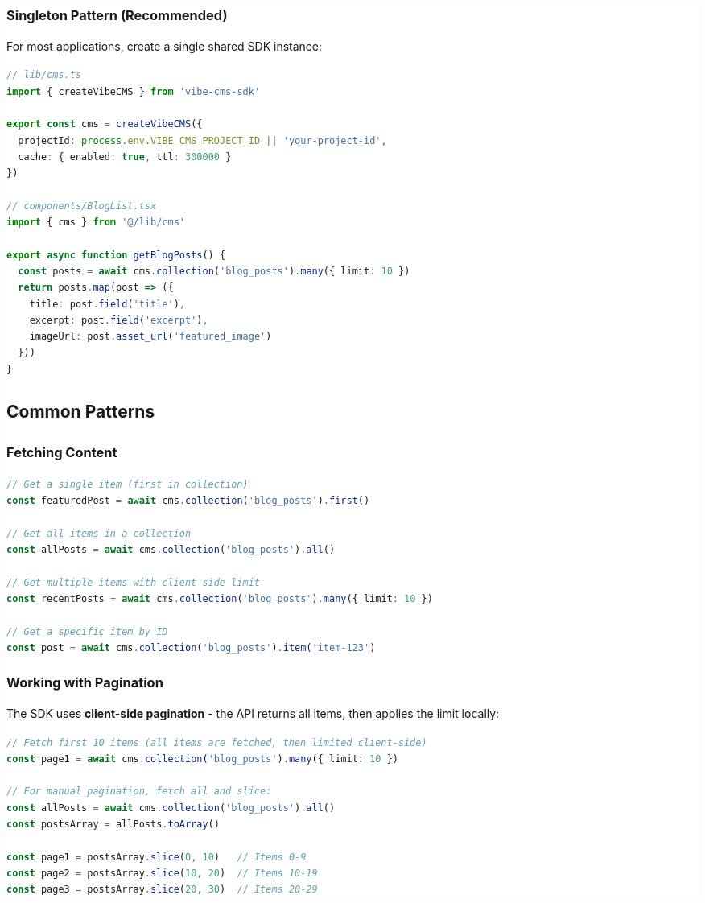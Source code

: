 ### Singleton Pattern (Recommended)

For most applications, create a single shared SDK instance:

```typescript
// lib/cms.ts
import { createVibeCMS } from 'vibe-cms-sdk'

export const cms = createVibeCMS({
  projectId: process.env.VIBE_CMS_PROJECT_ID || 'your-project-id',
  cache: { enabled: true, ttl: 300000 }
})

// components/BlogList.tsx
import { cms } from '@/lib/cms'

export async function getBlogPosts() {
  const posts = await cms.collection('blog_posts').many({ limit: 10 })
  return posts.map(post => ({
    title: post.field('title'),
    excerpt: post.field('excerpt'),
    imageUrl: post.asset_url('featured_image')
  }))
}
```

## Common Patterns

### Fetching Content

```typescript
// Get a single item (first in collection)
const featuredPost = await cms.collection('blog_posts').first()

// Get all items in a collection
const allPosts = await cms.collection('blog_posts').all()

// Get multiple items with client-side limit
const recentPosts = await cms.collection('blog_posts').many({ limit: 10 })

// Get a specific item by ID
const post = await cms.collection('blog_posts').item('item-123')
```

### Working with Pagination

The SDK uses **client-side pagination** - the API returns all items, then applies the limit locally:

```typescript
// Fetch first 10 items (all items are fetched, then limited client-side)
const page1 = await cms.collection('blog_posts').many({ limit: 10 })

// For manual pagination, fetch all and slice:
const allPosts = await cms.collection('blog_posts').all()
const postsArray = allPosts.toArray()

const page1 = postsArray.slice(0, 10)   // Items 0-9
const page2 = postsArray.slice(10, 20)  // Items 10-19
const page3 = postsArray.slice(20, 30)  // Items 20-29
```
